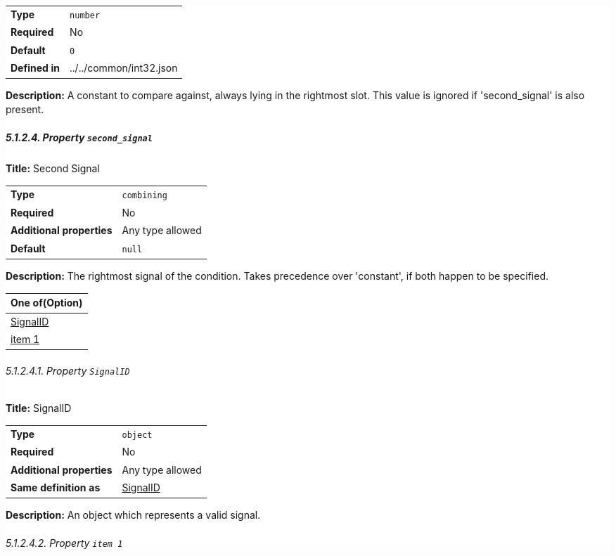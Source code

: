 |                |                         |
| -------------- | ----------------------- |
| **Type**       | `number`                |
| **Required**   | No                      |
| **Default**    | `0`                     |
| **Defined in** | ../../common/int32.json |

**Description:** A constant to compare against, always lying in the rightmost slot. This value is ignored if 'second_signal' is also present.

##### <a name="allOf_i3_control_behavior_circuit_condition_second_signal"></a>5.1.2.4. Property `second_signal`

**Title:** Second Signal

|                           |                  |
| ------------------------- | ---------------- |
| **Type**                  | `combining`      |
| **Required**              | No               |
| **Additional properties** | Any type allowed |
| **Default**               | `null`           |

**Description:** The rightmost signal of the condition. Takes precedence over 'constant', if both happen to be specified.

| One of(Option)                                                                  |
| ------------------------------------------------------------------------------- |
| [SignalID](#allOf_i3_control_behavior_circuit_condition_second_signal_oneOf_i0) |
| [item 1](#allOf_i3_control_behavior_circuit_condition_second_signal_oneOf_i1)   |

###### <a name="allOf_i3_control_behavior_circuit_condition_second_signal_oneOf_i0"></a>5.1.2.4.1. Property `SignalID`

**Title:** SignalID

|                           |                                                                                |
| ------------------------- | ------------------------------------------------------------------------------ |
| **Type**                  | `object`                                                                       |
| **Required**              | No                                                                             |
| **Additional properties** | Any type allowed                                                               |
| **Same definition as**    | [SignalID](#allOf_i3_control_behavior_circuit_condition_first_signal_oneOf_i0) |

**Description:** An object which represents a valid signal.

###### <a name="allOf_i3_control_behavior_circuit_condition_second_signal_oneOf_i1"></a>5.1.2.4.2. Property `item 1`
